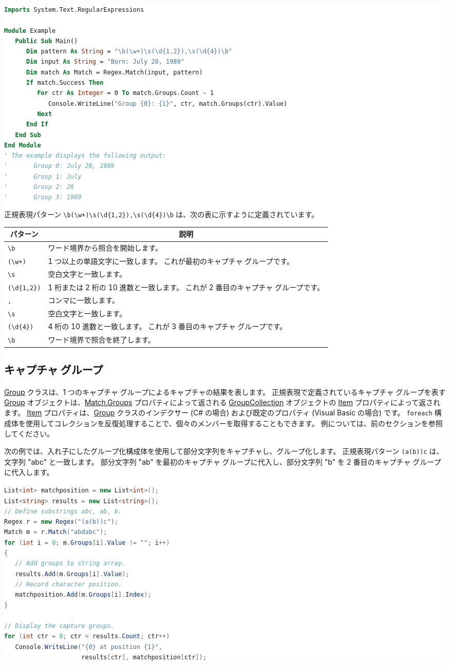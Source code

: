 ```vb
Imports System.Text.RegularExpressions

Module Example
   Public Sub Main()
      Dim pattern As String = "\b(\w+)\s(\d{1,2}),\s(\d{4})\b"
      Dim input As String = "Born: July 28, 1989"
      Dim match As Match = Regex.Match(input, pattern)
      If match.Success Then
         For ctr As Integer = 0 To match.Groups.Count - 1
            Console.WriteLine("Group {0}: {1}", ctr, match.Groups(ctr).Value)
         Next      
      End If   
   End Sub
End Module
' The example displays the following output:
'       Group 0: July 28, 1989
'       Group 1: July
'       Group 2: 28
'       Group 3: 1989
```

正規表現パターン `\b(\w+)\s(\d{1,2}),\s(\d{4})\b` は、次の表に示すように定義されています。

パターン | 説明
------- | -----------
`\b` | ワード境界から照合を開始します。
`(\w+)` | 1 つ以上の単語文字に一致します。 これが最初のキャプチャ グループです。
`\s` | 空白文字と一致します。
`(\d{1,2})` | 1 桁または 2 桁の 10 進数と一致します。 これが 2 番目のキャプチャ グループです。
`,` | コンマに一致します。
`\s` | 空白文字と一致します。
`(\d{4})` | 4 桁の 10 進数と一致します。 これが 3 番目のキャプチャ グループです。
`\b` | ワード境界で照合を終了します。
 
## <a name="the-captured-group"></a>キャプチャ グループ

[Group](xref:System.Text.RegularExpressions.Group) クラスは、1 つのキャプチャ グループによるキャプチャの結果を表します。 正規表現で定義されているキャプチャ グループを表す [Group](xref:System.Text.RegularExpressions.Group) オブジェクトは、[Match.Groups](xref:System.Text.RegularExpressions.Match.Groups) プロパティによって返される [GroupCollection](xref:System.Text.RegularExpressions.GroupCollection) オブジェクトの [Item](xref:System.Text.RegularExpressions.GroupCollection.Item(System.Int32)) プロパティによって返されます。 [Item](xref:System.Text.RegularExpressions.GroupCollection.Item(System.Int32)) プロパティは、[Group](xref:System.Text.RegularExpressions.Group) クラスのインデクサー (C# の場合) および既定のプロパティ (Visual Basic の場合) です。 `foreach` 構成体を使用してコレクションを反復処理することで、個々のメンバーを取得することもできます。 例については、前のセクションを参照してください。

次の例では、入れ子にしたグループ化構成体を使用して部分文字列をキャプチャし、グループ化します。 正規表現パターン `(a(b))c` は、文字列 "abc" と一致します。 部分文字列 "ab" を最初のキャプチャ グループに代入し、部分文字列 "b" を 2 番目のキャプチャ グループに代入します。

```csharp
List<int> matchposition = new List<int>();
List<string> results = new List<string>();
// Define substrings abc, ab, b.
Regex r = new Regex("(a(b))c"); 
Match m = r.Match("abdabc");
for (int i = 0; m.Groups[i].Value != ""; i++) 
{
   // Add groups to string array.
   results.Add(m.Groups[i].Value); 
   // Record character position.
   matchposition.Add(m.Groups[i].Index); 
}

// Display the capture groups.
for (int ctr = 0; ctr < results.Count; ctr++)
   Console.WriteLine("{0} at position {1}", 
                     results[ctr], matchposition[ctr]);
```